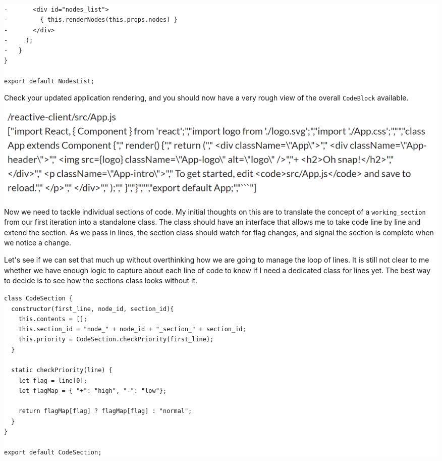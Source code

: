 ``` javascipt(/reactive-client/src/components/nodes_list.js)
-       <div id="nodes_list">
-         { this.renderNodes(this.props.nodes) }
-       </div>
-     );
-   }
}

export default NodesList;
```

Check your updated application rendering, and you should now have a very rough view of the overall `CodeBlock` available.

![Early Rendering of New Code Fence](/images/10/EarlyFenceRendering.png)

Now we need to tackle individual sections of code.  My initial thoughts on this are to translate the concept of a `working_section` from our first iteration into a standalone class.  The class should have an interface that allows me to take code line by line and extend the section.  As we pass in lines, the section class should watch for flag changes, and signal the section is complete when we notice a change.  

Let's see if we can set that much up without overthinking how we are going to manage the loop of lines.  It is still not clear to me whether we have enough logic to capture about each line of code to know if I need a dedicated class for lines yet.  The best way to decide is to see how the sections class looks without it.

``` javascipt(/reactive-client/src/components/nodes/lib/code_section.js)
class CodeSection {
  constructor(first_line, node_id, section_id){
    this.contents = [];
    this.section_id = "node_" + node_id + "_section_" + section_id;
    this.priority = CodeSection.checkPriority(first_line);
  }
  
  static checkPriority(line) {
    let flag = line[0];
    let flagMap = { "+": "high", "-": "low"};
    
    return flagMap[flag] ? flagMap[flag] : "normal";
  }
}

export default CodeSection;
```
